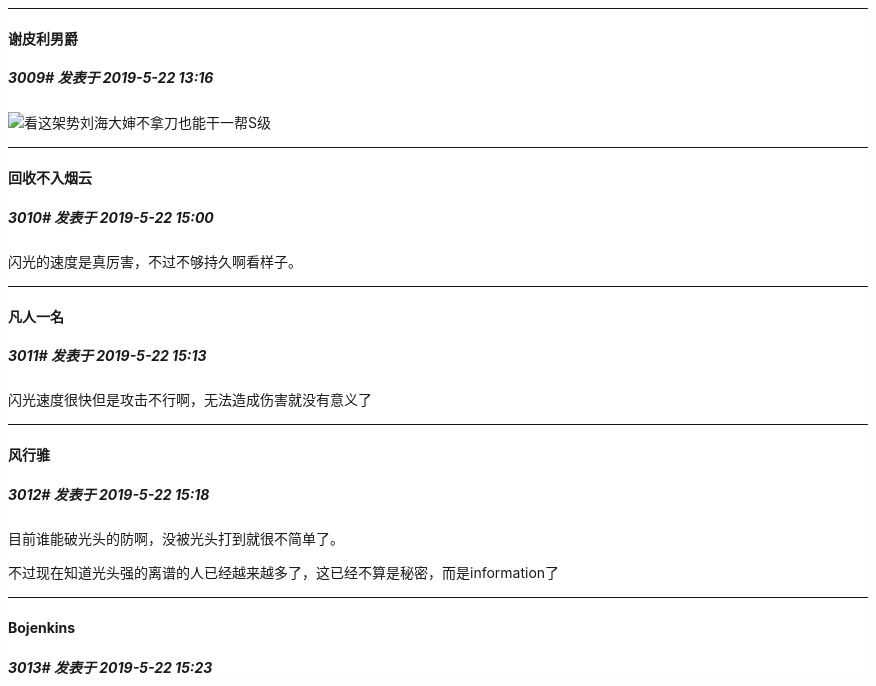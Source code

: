 
-----

####  谢皮利男爵  
##### 3009#       发表于 2019-5-22 13:16



<img src="https://static.saraba1st.com/image/smiley/face2017/037.png" referrerpolicy="no-referrer">看这架势刘海大婶不拿刀也能干一帮S级







-----

####  回收不入烟云  
##### 3010#       发表于 2019-5-22 15:00




闪光的速度是真厉害，不过不够持久啊看样子。







-----

####  凡人一名  
##### 3011#       发表于 2019-5-22 15:13




闪光速度很快但是攻击不行啊，无法造成伤害就没有意义了







-----

####  风行骓  
##### 3012#       发表于 2019-5-22 15:18




目前谁能破光头的防啊，没被光头打到就很不简单了。

不过现在知道光头强的离谱的人已经越来越多了，这已经不算是秘密，而是information了







-----

####  Bojenkins  
##### 3013#       发表于 2019-5-22 15:23
